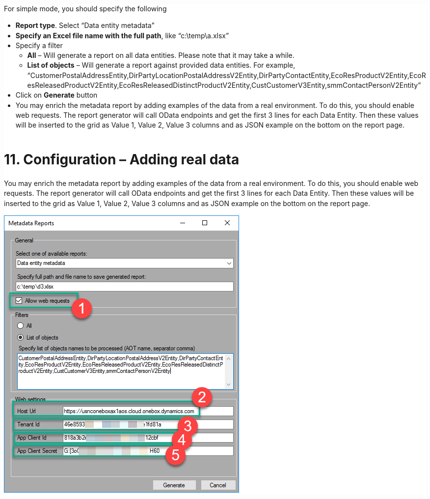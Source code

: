 For simple mode, you should specify the following

- **Report type**. Select “Data entity metadata”
- **Specify an Excel file name with the full path**, like “c:\temp\a.xlsx”
- Specify a filter
  - **All** – Will generate a report on all data entities. Please note that it may take a while.
  - **List of objects** – Will generate a report against provided data entities. For example, “CustomerPostalAddressEntity,DirPartyLocationPostalAddressV2Entity,DirPartyContactEntity,EcoResProductV2Entity,EcoResReleasedProductV2Entity,EcoResReleasedDistinctProductV2Entity,CustCustomerV3Entity,smmContactPersonV2Entity”
- Click on **Generate** button
- You may enrich the metadata report by adding examples of the data from a real environment. To do this, you should enable web requests. The report generator will call OData endpoints and get the first 3 lines for each Data Entity. Then these values will be inserted to the grid as Value 1, Value 2, Value 3 columns and as JSON example on the bottom on the report page.
  
# 11. **Configuration – Adding real data**
   
You may enrich the metadata report by adding examples of the data from a real environment. To do this, you should enable web requests. The report generator will call OData endpoints and get the first 3 lines for each Data Entity. Then these values will be inserted to the grid as Value 1, Value 2, Value 3 columns and as JSON example on the bottom on the report page.

![](Aspose.Words.8ab9fd81-6e1e-49ce-ae71-8fe52f0b2e0a.043.png)
